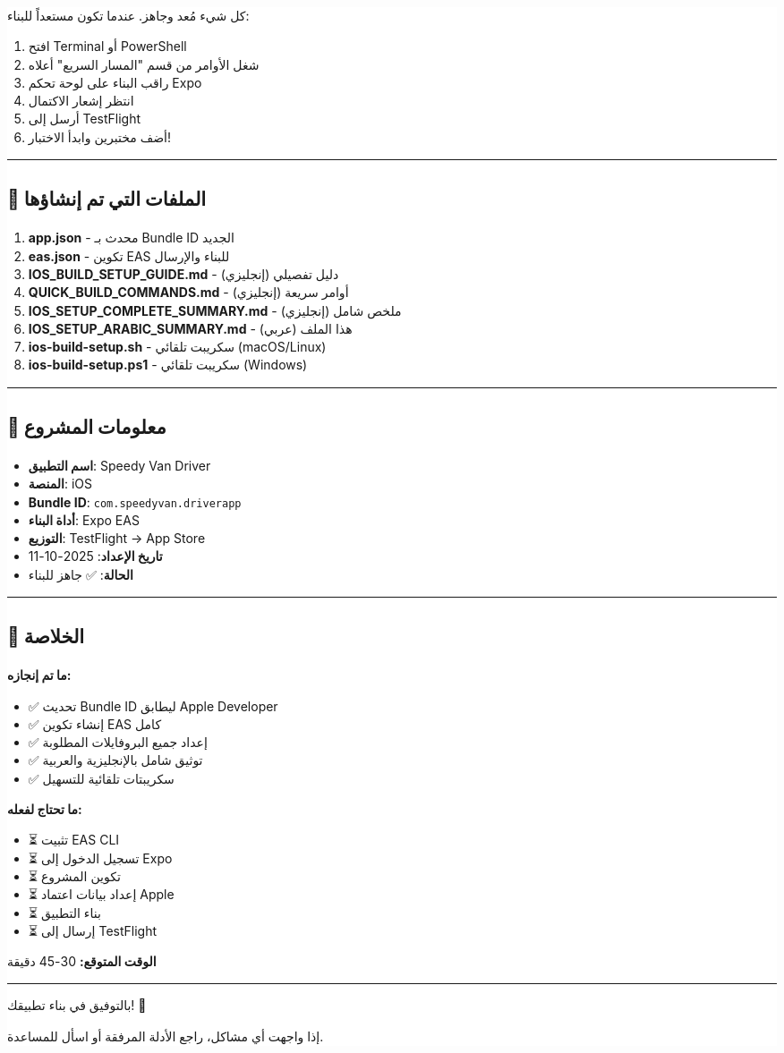 كل شيء مُعد وجاهز. عندما تكون مستعداً للبناء:

1. افتح Terminal أو PowerShell
2. شغل الأوامر من قسم "المسار السريع" أعلاه
3. راقب البناء على لوحة تحكم Expo
4. انتظر إشعار الاكتمال
5. أرسل إلى TestFlight
6. أضف مختبرين وابدأ الاختبار!

---

## 📂 الملفات التي تم إنشاؤها

1. **app.json** - محدث بـ Bundle ID الجديد
2. **eas.json** - تكوين EAS للبناء والإرسال
3. **IOS_BUILD_SETUP_GUIDE.md** - دليل تفصيلي (إنجليزي)
4. **QUICK_BUILD_COMMANDS.md** - أوامر سريعة (إنجليزي)
5. **IOS_SETUP_COMPLETE_SUMMARY.md** - ملخص شامل (إنجليزي)
6. **IOS_SETUP_ARABIC_SUMMARY.md** - هذا الملف (عربي)
7. **ios-build-setup.sh** - سكريبت تلقائي (macOS/Linux)
8. **ios-build-setup.ps1** - سكريبت تلقائي (Windows)

---

## 🔑 معلومات المشروع

- **اسم التطبيق**: Speedy Van Driver
- **المنصة**: iOS
- **Bundle ID**: `com.speedyvan.driverapp`
- **أداة البناء**: Expo EAS
- **التوزيع**: TestFlight → App Store
- **تاريخ الإعداد**: 2025-10-11
- **الحالة**: ✅ جاهز للبناء

---

## 🎯 الخلاصة

**ما تم إنجازه:**
- ✅ تحديث Bundle ID ليطابق Apple Developer
- ✅ إنشاء تكوين EAS كامل
- ✅ إعداد جميع البروفايلات المطلوبة
- ✅ توثيق شامل بالإنجليزية والعربية
- ✅ سكريبتات تلقائية للتسهيل

**ما تحتاج لفعله:**
- ⏳ تثبيت EAS CLI
- ⏳ تسجيل الدخول إلى Expo
- ⏳ تكوين المشروع
- ⏳ إعداد بيانات اعتماد Apple
- ⏳ بناء التطبيق
- ⏳ إرسال إلى TestFlight

**الوقت المتوقع:** 30-45 دقيقة

---

بالتوفيق في بناء تطبيقك! 🚀

إذا واجهت أي مشاكل، راجع الأدلة المرفقة أو اسأل للمساعدة.












